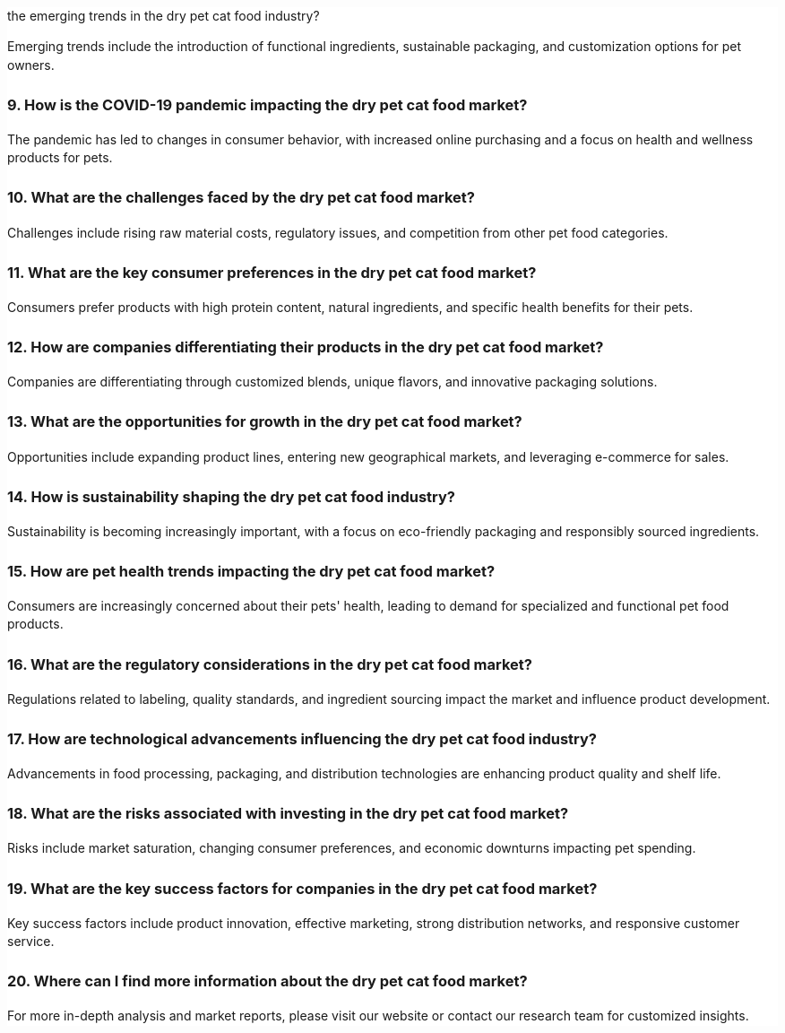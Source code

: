 the emerging trends in the dry pet cat food industry?</h3><p>Emerging trends include the introduction of functional ingredients, sustainable packaging, and customization options for pet owners.</p><h3>9. How is the COVID-19 pandemic impacting the dry pet cat food market?</h3><p>The pandemic has led to changes in consumer behavior, with increased online purchasing and a focus on health and wellness products for pets.</p><h3>10. What are the challenges faced by the dry pet cat food market?</h3><p>Challenges include rising raw material costs, regulatory issues, and competition from other pet food categories.</p><h3>11. What are the key consumer preferences in the dry pet cat food market?</h3><p>Consumers prefer products with high protein content, natural ingredients, and specific health benefits for their pets.</p><h3>12. How are companies differentiating their products in the dry pet cat food market?</h3><p>Companies are differentiating through customized blends, unique flavors, and innovative packaging solutions.</p><h3>13. What are the opportunities for growth in the dry pet cat food market?</h3><p>Opportunities include expanding product lines, entering new geographical markets, and leveraging e-commerce for sales.</p><h3>14. How is sustainability shaping the dry pet cat food industry?</h3><p>Sustainability is becoming increasingly important, with a focus on eco-friendly packaging and responsibly sourced ingredients.</p><h3>15. How are pet health trends impacting the dry pet cat food market?</h3><p>Consumers are increasingly concerned about their pets' health, leading to demand for specialized and functional pet food products.</p><h3>16. What are the regulatory considerations in the dry pet cat food market?</h3><p>Regulations related to labeling, quality standards, and ingredient sourcing impact the market and influence product development.</p><h3>17. How are technological advancements influencing the dry pet cat food industry?</h3><p>Advancements in food processing, packaging, and distribution technologies are enhancing product quality and shelf life.</p><h3>18. What are the risks associated with investing in the dry pet cat food market?</h3><p>Risks include market saturation, changing consumer preferences, and economic downturns impacting pet spending.</p><h3>19. What are the key success factors for companies in the dry pet cat food market?</h3><p>Key success factors include product innovation, effective marketing, strong distribution networks, and responsive customer service.</p><h3>20. Where can I find more information about the dry pet cat food market?</h3><p>For more in-depth analysis and market reports, please visit our website or contact our research team for customized insights.</p></body></html></strong></p>
